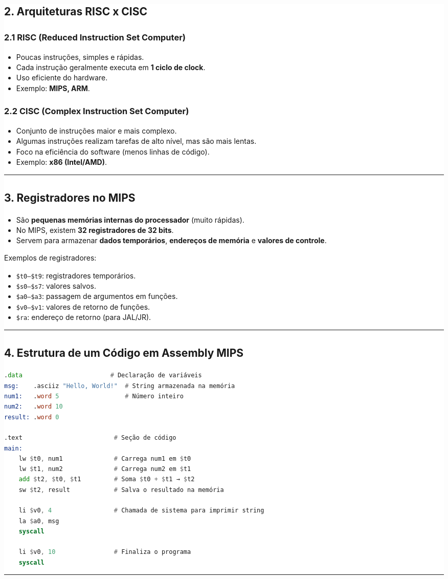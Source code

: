 
## 2. Arquiteturas RISC x CISC

### 2.1 RISC (Reduced Instruction Set Computer)

* Poucas instruções, simples e rápidas.
* Cada instrução geralmente executa em **1 ciclo de clock**.
* Uso eficiente do hardware.
* Exemplo: **MIPS, ARM**.

### 2.2 CISC (Complex Instruction Set Computer)

* Conjunto de instruções maior e mais complexo.
* Algumas instruções realizam tarefas de alto nível, mas são mais lentas.
* Foco na eficiência do software (menos linhas de código).
* Exemplo: **x86 (Intel/AMD)**.

---

## 3. Registradores no MIPS

* São **pequenas memórias internas do processador** (muito rápidas).
* No MIPS, existem **32 registradores de 32 bits**.
* Servem para armazenar **dados temporários**, **endereços de memória** e **valores de controle**.

Exemplos de registradores:

* `$t0–$t9`: registradores temporários.
* `$s0–$s7`: valores salvos.
* `$a0–$a3`: passagem de argumentos em funções.
* `$v0–$v1`: valores de retorno de funções.
* `$ra`: endereço de retorno (para JAL/JR).

---

## 4. Estrutura de um Código em Assembly MIPS

```asm
.data                        # Declaração de variáveis
msg:    .asciiz "Hello, World!"  # String armazenada na memória
num1:   .word 5                  # Número inteiro
num2:   .word 10
result: .word 0

.text                         # Seção de código
main:
    lw $t0, num1              # Carrega num1 em $t0
    lw $t1, num2              # Carrega num2 em $t1
    add $t2, $t0, $t1         # Soma $t0 + $t1 → $t2
    sw $t2, result            # Salva o resultado na memória

    li $v0, 4                 # Chamada de sistema para imprimir string
    la $a0, msg
    syscall

    li $v0, 10                # Finaliza o programa
    syscall
```

---